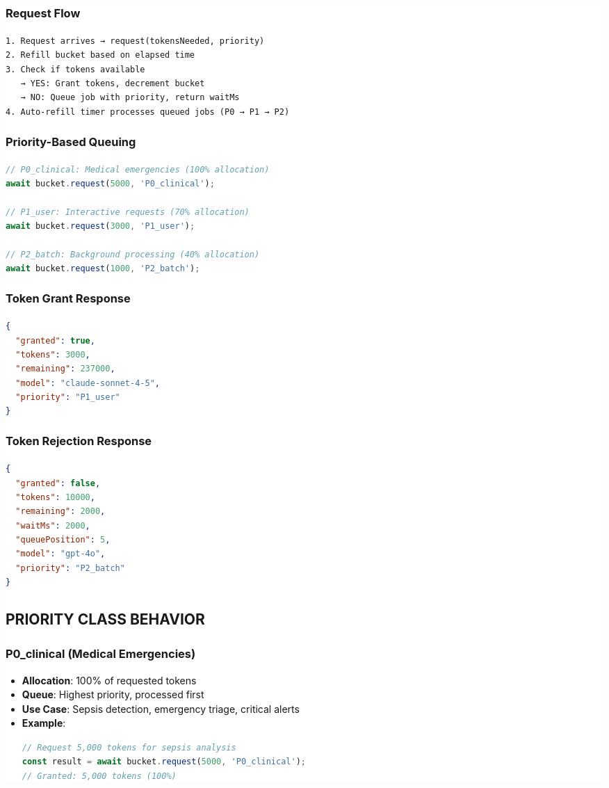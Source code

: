 ### Request Flow
```
1. Request arrives → request(tokensNeeded, priority)
2. Refill bucket based on elapsed time
3. Check if tokens available
   → YES: Grant tokens, decrement bucket
   → NO: Queue job with priority, return waitMs
4. Auto-refill timer processes queued jobs (P0 → P1 → P2)
```

### Priority-Based Queuing
```javascript
// P0_clinical: Medical emergencies (100% allocation)
await bucket.request(5000, 'P0_clinical');

// P1_user: Interactive requests (70% allocation)
await bucket.request(3000, 'P1_user');

// P2_batch: Background processing (40% allocation)
await bucket.request(1000, 'P2_batch');
```

### Token Grant Response
```json
{
  "granted": true,
  "tokens": 3000,
  "remaining": 237000,
  "model": "claude-sonnet-4-5",
  "priority": "P1_user"
}
```

### Token Rejection Response
```json
{
  "granted": false,
  "tokens": 10000,
  "remaining": 2000,
  "waitMs": 2000,
  "queuePosition": 5,
  "model": "gpt-4o",
  "priority": "P2_batch"
}
```

## PRIORITY CLASS BEHAVIOR

### P0_clinical (Medical Emergencies)
- **Allocation**: 100% of requested tokens
- **Queue**: Highest priority, processed first
- **Use Case**: Sepsis detection, emergency triage, critical alerts
- **Example**:
  ```javascript
  // Request 5,000 tokens for sepsis analysis
  const result = await bucket.request(5000, 'P0_clinical');
  // Granted: 5,000 tokens (100%)
  ```
